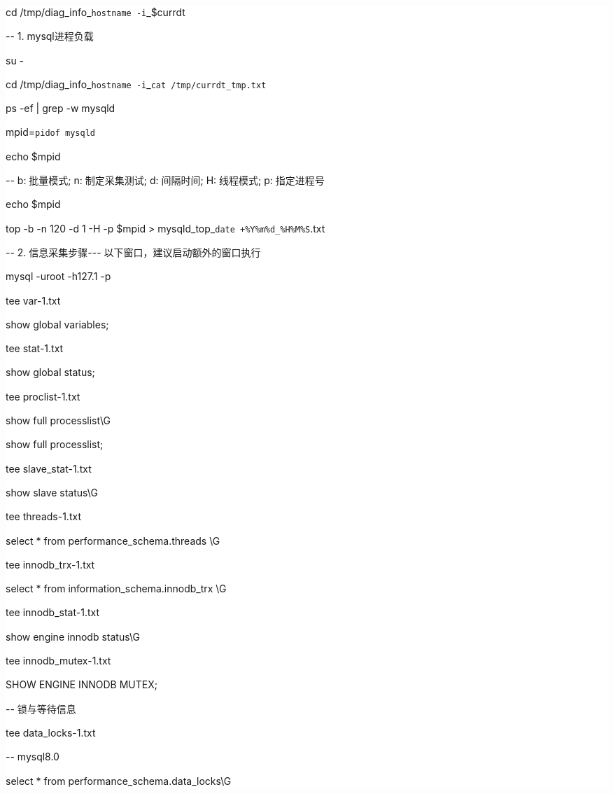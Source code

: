 cd /tmp/diag_info_`hostname -i`_$currdt

-- 1. mysql进程负载

su - 

cd /tmp/diag_info_`hostname -i`_`cat /tmp/currdt_tmp.txt`

ps -ef | grep -w mysqld

mpid=`pidof mysqld`

echo $mpid

-- b: 批量模式; n: 制定采集测试; d: 间隔时间; H: 线程模式; p: 指定进程号

echo $mpid

top -b -n 120 -d 1 -H -p $mpid > mysqld_top_`date +%Y%m%d_%H%M%S`.txt

-- 2. 信息采集步骤--- 以下窗口，建议启动额外的窗口执行

mysql -uroot -h127.1 -p

tee var-1.txt

show global variables;

tee stat-1.txt

show global status;

tee proclist-1.txt

show full processlist\G

show full processlist;

tee slave_stat-1.txt

show slave status\G

tee threads-1.txt

select * from performance_schema.threads \G

tee innodb_trx-1.txt

select * from information_schema.innodb_trx \G

tee innodb_stat-1.txt

show engine innodb status\G

tee innodb_mutex-1.txt

SHOW ENGINE INNODB MUTEX;

-- 锁与等待信息

tee data_locks-1.txt

-- mysql8.0

select * from performance_schema.data_locks\G
